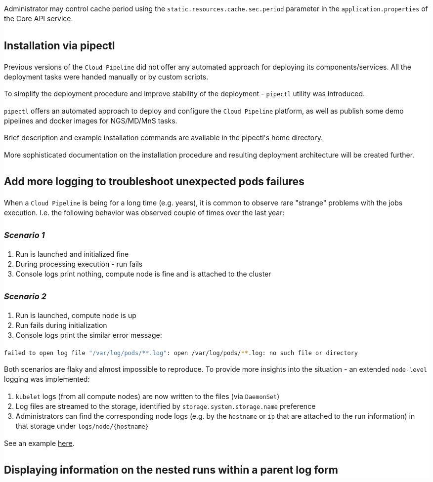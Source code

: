 Administrator may control cache period using the `static.resources.cache.sec.period` parameter in the `application.properties` of the Core API service.

## Installation via pipectl

Previous versions of the `Cloud Pipeline` did not offer any automated approach for deploying its components/services.
All the deployment tasks were handed manually or by custom scripts.

To simplify the deployment procedure and improve stability of the deployment - `pipectl` utility was introduced.

`pipectl` offers an automated approach to deploy and configure the `Cloud Pipeline` platform, as well as publish some demo pipelines and docker images for NGS/MD/MnS tasks.

Brief description and example installation commands are available in the [pipectl's home directory](https://github.com/epam/cloud-pipeline/tree/develop/deploy).

More sophisticated documentation on the installation procedure and resulting deployment architecture will be created further.

## Add more logging to troubleshoot unexpected pods failures

When a `Cloud Pipeline` is being for a long time (e.g. years), it is common to observe rare "strange" problems with the jobs execution.
I.e. the following behavior was observed couple of times over the last year:

### _Scenario 1_

1. Run is launched and initialized fine
2. During processing execution - run fails
3. Console logs print nothing, compute node is fine and is attached to the cluster

### _Scenario 2_

1. Run is launched, compute node is up
2. Run fails during initialization
3. Console logs print the similar error message:

```bash
failed to open log file "/var/log/pods/**.log": open /var/log/pods/**.log: no such file or directory
```

Both scenarios are flaky and almost impossible to reproduce. To provide more insights into the situation - an extended `node-level` logging was implemented:

1. `kubelet` logs (from all compute nodes) are now written to the files (via `DaemonSet`)
2. Log files are streamed to the storage, identified by `storage.system.storage.name` preference
3. Administrators can find the corresponding node logs (e.g. by the `hostname` or `ip` that are attached to the run information) in that storage under `logs/node/{hostname}`

See an example [here](../../manual/11_Manage_Runs/11._Manage_Runs.md#console-output).

## Displaying information on the nested runs within a parent log form
